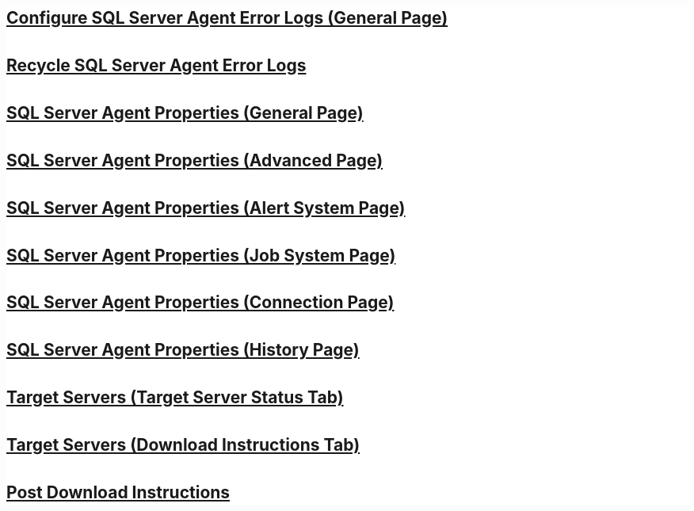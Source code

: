 ## [Configure SQL Server Agent Error Logs (General Page)](configure-sql-server-agent-error-logs-general-page.md)
## [Recycle SQL Server Agent Error Logs](recycle-sql-server-agent-error-logs.md)
## [SQL Server Agent Properties (General Page)](sql-server-agent-properties-general-page.md)
## [SQL Server Agent Properties (Advanced Page)](sql-server-agent-properties-advanced-page.md)
## [SQL Server Agent Properties (Alert System Page)](sql-server-agent-properties-alert-system-page.md)
## [SQL Server Agent Properties (Job System Page)](sql-server-agent-properties-job-system-page.md)
## [SQL Server Agent Properties (Connection Page)](sql-server-agent-properties-connection-page.md)
## [SQL Server Agent Properties (History Page)](sql-server-agent-properties-history-page.md)
## [Target Servers (Target Server Status Tab)](target-servers-target-server-status-tab.md)
## [Target Servers (Download Instructions Tab)](target-servers-download-instructions-tab.md)
## [Post Download Instructions](post-download-instructions.md)
